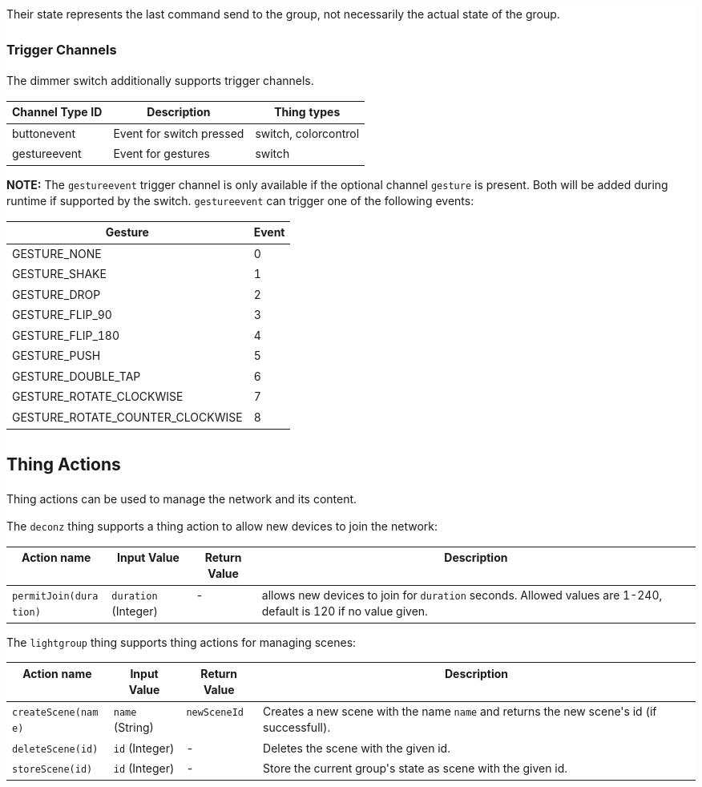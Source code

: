 Their state represents the last command send to the group, not necessarily the actual state of the group.

### Trigger Channels

The dimmer switch additionally supports trigger channels.

| Channel Type ID | Description              | Thing types          |
| --------------- | ------------------------ | -------------------- |
| buttonevent     | Event for switch pressed | switch, colorcontrol |
| gestureevent    | Event for gestures       | switch               |

**NOTE:** The `gestureevent` trigger channel is only available if the optional channel `gesture` is present.
Both will be added during runtime if supported by the switch.
`gestureevent` can trigger one of the following events:

| Gesture                          | Event |
| -------------------------------- | ----- |
| GESTURE_NONE                     | 0     |
| GESTURE_SHAKE                    | 1     |
| GESTURE_DROP                     | 2     |
| GESTURE_FLIP_90                  | 3     |
| GESTURE_FLIP_180                 | 4     |
| GESTURE_PUSH                     | 5     |
| GESTURE_DOUBLE_TAP               | 6     |
| GESTURE_ROTATE_CLOCKWISE         | 7     |
| GESTURE_ROTATE_COUNTER_CLOCKWISE | 8     |

## Thing Actions

Thing actions can be used to manage the network and its content.

The `deconz` thing supports a thing action to allow new devices to join the network:

| Action name            | Input Value          | Return Value | Description                                                                                                    |
| ---------------------- | -------------------- | ------------ | -------------------------------------------------------------------------------------------------------------- |
| `permitJoin(duration)` | `duration` (Integer) | -            | allows new devices to join for `duration` seconds. Allowed values are 1-240, default is 120 if no value given. |

The `lightgroup` thing supports thing actions for managing scenes:

| Action name         | Input Value     | Return Value | Description                                                                               |
| ------------------- | --------------- | ------------ | ----------------------------------------------------------------------------------------- |
| `createScene(name)` | `name` (String) | `newSceneId` | Creates a new scene with the name `name` and returns the new scene's id (if successfull). |
| `deleteScene(id)`   | `id` (Integer)  | -            | Deletes the scene with the given id.                                                      |
| `storeScene(id)`    | `id` (Integer)  | -            | Store the current group's state as scene with the given id.                               |
